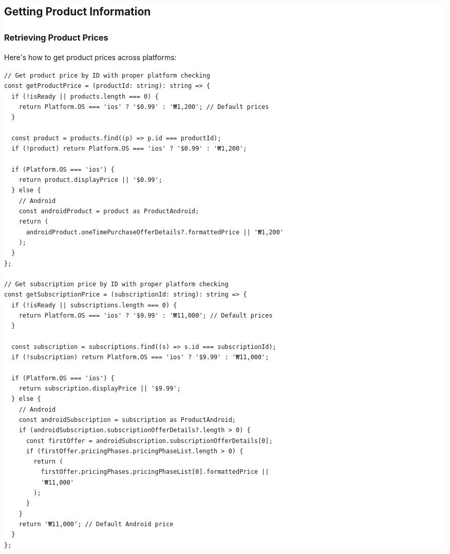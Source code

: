 ## Getting Product Information

### Retrieving Product Prices

Here's how to get product prices across platforms:

```tsx
// Get product price by ID with proper platform checking
const getProductPrice = (productId: string): string => {
  if (!isReady || products.length === 0) {
    return Platform.OS === 'ios' ? '$0.99' : '₩1,200'; // Default prices
  }

  const product = products.find((p) => p.id === productId);
  if (!product) return Platform.OS === 'ios' ? '$0.99' : '₩1,200';

  if (Platform.OS === 'ios') {
    return product.displayPrice || '$0.99';
  } else {
    // Android
    const androidProduct = product as ProductAndroid;
    return (
      androidProduct.oneTimePurchaseOfferDetails?.formattedPrice || '₩1,200'
    );
  }
};

// Get subscription price by ID with proper platform checking
const getSubscriptionPrice = (subscriptionId: string): string => {
  if (!isReady || subscriptions.length === 0) {
    return Platform.OS === 'ios' ? '$9.99' : '₩11,000'; // Default prices
  }

  const subscription = subscriptions.find((s) => s.id === subscriptionId);
  if (!subscription) return Platform.OS === 'ios' ? '$9.99' : '₩11,000';

  if (Platform.OS === 'ios') {
    return subscription.displayPrice || '$9.99';
  } else {
    // Android
    const androidSubscription = subscription as ProductAndroid;
    if (androidSubscription.subscriptionOfferDetails?.length > 0) {
      const firstOffer = androidSubscription.subscriptionOfferDetails[0];
      if (firstOffer.pricingPhases.pricingPhaseList.length > 0) {
        return (
          firstOffer.pricingPhases.pricingPhaseList[0].formattedPrice ||
          '₩11,000'
        );
      }
    }
    return '₩11,000'; // Default Android price
  }
};
```
